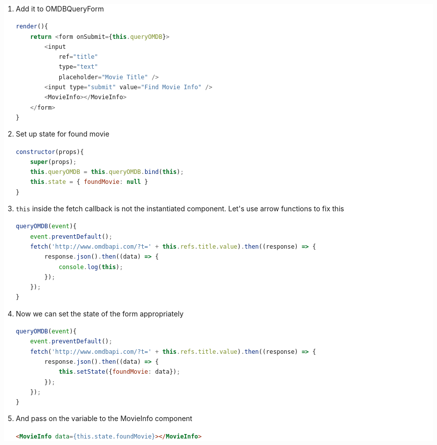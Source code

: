 1. Add it to OMDBQueryForm

    ```JavaScript
    render(){
        return <form onSubmit={this.queryOMDB}>
            <input
                ref="title"
                type="text"
                placeholder="Movie Title" />
            <input type="submit" value="Find Movie Info" />
            <MovieInfo></MovieInfo>
        </form>
    }
    ```

1. Set up state for found movie

    ```JavaScript
    constructor(props){
        super(props);
        this.queryOMDB = this.queryOMDB.bind(this);
        this.state = { foundMovie: null }
    }    
    ```

1. `this` inside the fetch callback is not the instantiated component.  Let's use arrow functions to fix this

    ```JavaScript
    queryOMDB(event){
        event.preventDefault();
        fetch('http://www.omdbapi.com/?t=' + this.refs.title.value).then((response) => {
            response.json().then((data) => {
                console.log(this);
            });
        });
    }
    ```

1. Now we can set the state of the form appropriately

    ```JavaScript
    queryOMDB(event){
        event.preventDefault();
        fetch('http://www.omdbapi.com/?t=' + this.refs.title.value).then((response) => {
            response.json().then((data) => {
                this.setState({foundMovie: data});
            });
        });
    }
    ```

1. And pass on the variable to the MovieInfo component

    ```html
    <MovieInfo data={this.state.foundMovie}></MovieInfo>
    ```
